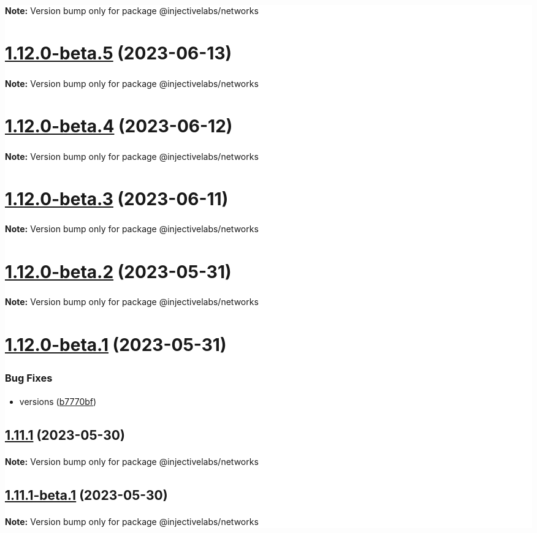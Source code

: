 **Note:** Version bump only for package @injectivelabs/networks

# [1.12.0-beta.5](https://github.com/InjectiveLabs/injective-ts/compare/@injectivelabs/networks@1.12.0-beta.4...@injectivelabs/networks@1.12.0-beta.5) (2023-06-13)

**Note:** Version bump only for package @injectivelabs/networks

# [1.12.0-beta.4](https://github.com/InjectiveLabs/injective-ts/compare/@injectivelabs/networks@1.12.0-beta.3...@injectivelabs/networks@1.12.0-beta.4) (2023-06-12)

**Note:** Version bump only for package @injectivelabs/networks

# [1.12.0-beta.3](https://github.com/InjectiveLabs/injective-ts/compare/@injectivelabs/networks@1.12.0-beta.2...@injectivelabs/networks@1.12.0-beta.3) (2023-06-11)

**Note:** Version bump only for package @injectivelabs/networks

# [1.12.0-beta.2](https://github.com/InjectiveLabs/injective-ts/compare/@injectivelabs/networks@1.12.0-beta.1...@injectivelabs/networks@1.12.0-beta.2) (2023-05-31)

**Note:** Version bump only for package @injectivelabs/networks

# [1.12.0-beta.1](https://github.com/InjectiveLabs/injective-ts/compare/@injectivelabs/networks@1.11.2-beta.0...@injectivelabs/networks@1.12.0-beta.1) (2023-05-31)

### Bug Fixes

- versions ([b7770bf](https://github.com/InjectiveLabs/injective-ts/commit/b7770bf382619115063ecdee2a9bd39b520e70de))

## [1.11.1](https://github.com/InjectiveLabs/injective-ts/compare/@injectivelabs/networks@1.11.1-beta.1...@injectivelabs/networks@1.11.1) (2023-05-30)

**Note:** Version bump only for package @injectivelabs/networks

## [1.11.1-beta.1](https://github.com/InjectiveLabs/injective-ts/compare/@injectivelabs/networks@1.11.1-beta.0...@injectivelabs/networks@1.11.1-beta.1) (2023-05-30)

**Note:** Version bump only for package @injectivelabs/networks
